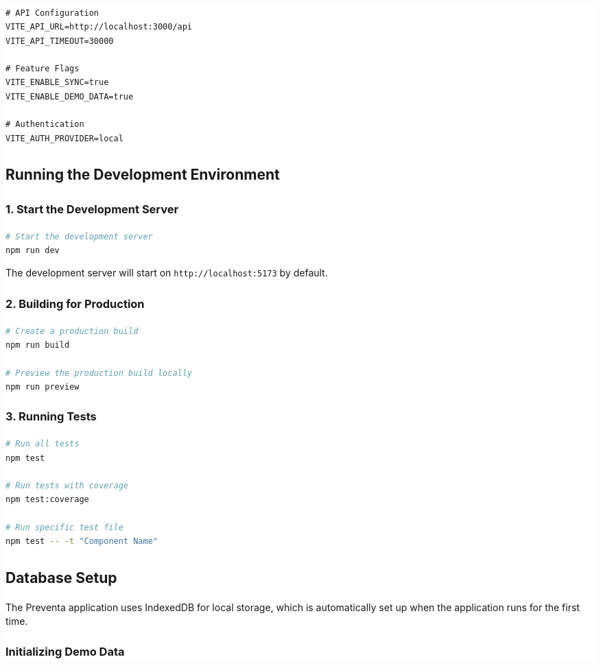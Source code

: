 ```
# API Configuration
VITE_API_URL=http://localhost:3000/api
VITE_API_TIMEOUT=30000

# Feature Flags
VITE_ENABLE_SYNC=true
VITE_ENABLE_DEMO_DATA=true

# Authentication
VITE_AUTH_PROVIDER=local
```

## Running the Development Environment

### 1. Start the Development Server

```bash
# Start the development server
npm run dev
```

The development server will start on `http://localhost:5173` by default.

### 2. Building for Production

```bash
# Create a production build
npm run build

# Preview the production build locally
npm run preview
```

### 3. Running Tests

```bash
# Run all tests
npm test

# Run tests with coverage
npm test:coverage

# Run specific test file
npm test -- -t "Component Name"
```

## Database Setup

The Preventa application uses IndexedDB for local storage, which is automatically set up when the application runs for the first time.

### Initializing Demo Data
